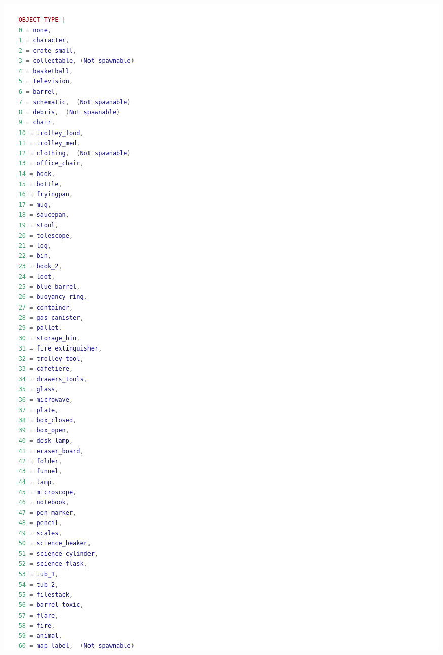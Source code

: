 ```lua

	OBJECT_TYPE |
	0 = none,
	1 = character,
	2 = crate_small,
	3 = collectable, (Not spawnable)
	4 = basketball,
	5 = television,
	6 = barrel,
	7 = schematic,  (Not spawnable)
	8 = debris,  (Not spawnable)
	9 = chair,
	10 = trolley_food,
	11 = trolley_med,
	12 = clothing,  (Not spawnable)
	13 = office_chair,
	14 = book,
	15 = bottle,
	16 = fryingpan,
	17 = mug,
	18 = saucepan,
	19 = stool,
	20 = telescope,
	21 = log,
	22 = bin,
	23 = book_2,
	24 = loot,
	25 = blue_barrel,
	26 = buoyancy_ring,
	27 = container,
	28 = gas_canister,
	29 = pallet,
	30 = storage_bin,
	31 = fire_extinguisher,
	32 = trolley_tool,
	33 = cafetiere,
	34 = drawers_tools,
	35 = glass,
	36 = microwave,
	37 = plate,
	38 = box_closed,
	39 = box_open,
	40 = desk_lamp,
	41 = eraser_board,
	42 = folder,
	43 = funnel,
	44 = lamp,
	45 = microscope,
	46 = notebook,
	47 = pen_marker,
	48 = pencil,
	49 = scales,
	50 = science_beaker,
	51 = science_cylinder,
	52 = science_flask,
	53 = tub_1,
	54 = tub_2,
	55 = filestack,
	56 = barrel_toxic,
	57 = flare,
	58 = fire,
	59 = animal,
	60 = map_label,  (Not spawnable)
```